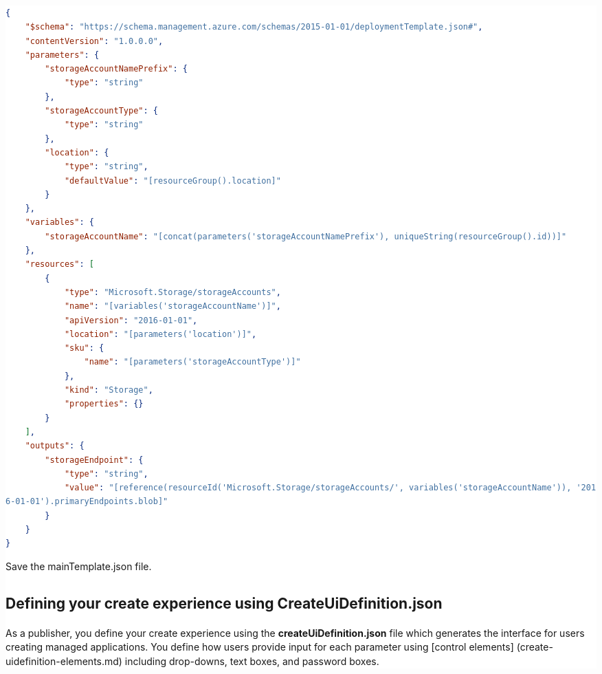 ```json
{
    "$schema": "https://schema.management.azure.com/schemas/2015-01-01/deploymentTemplate.json#",
    "contentVersion": "1.0.0.0",
    "parameters": {
        "storageAccountNamePrefix": {
            "type": "string"
        },
        "storageAccountType": {
            "type": "string"
        },
        "location": {
            "type": "string",
            "defaultValue": "[resourceGroup().location]"
        }
    },
    "variables": {
        "storageAccountName": "[concat(parameters('storageAccountNamePrefix'), uniqueString(resourceGroup().id))]"
    },
    "resources": [
        {
            "type": "Microsoft.Storage/storageAccounts",
            "name": "[variables('storageAccountName')]",
            "apiVersion": "2016-01-01",
            "location": "[parameters('location')]",
            "sku": {
                "name": "[parameters('storageAccountType')]"
            },
            "kind": "Storage",
            "properties": {}
        }
    ],
    "outputs": {
        "storageEndpoint": {
            "type": "string",
            "value": "[reference(resourceId('Microsoft.Storage/storageAccounts/', variables('storageAccountName')), '2016-01-01').primaryEndpoints.blob]"
        }
    }
}
```

Save the mainTemplate.json file.

## Defining your create experience using CreateUiDefinition.json

As a publisher, you define your create experience using the **createUiDefinition.json** file which generates the interface for users creating managed applications. You define how users provide input for each parameter using [control elements] (create-uidefinition-elements.md) including drop-downs, text boxes, and password boxes.
